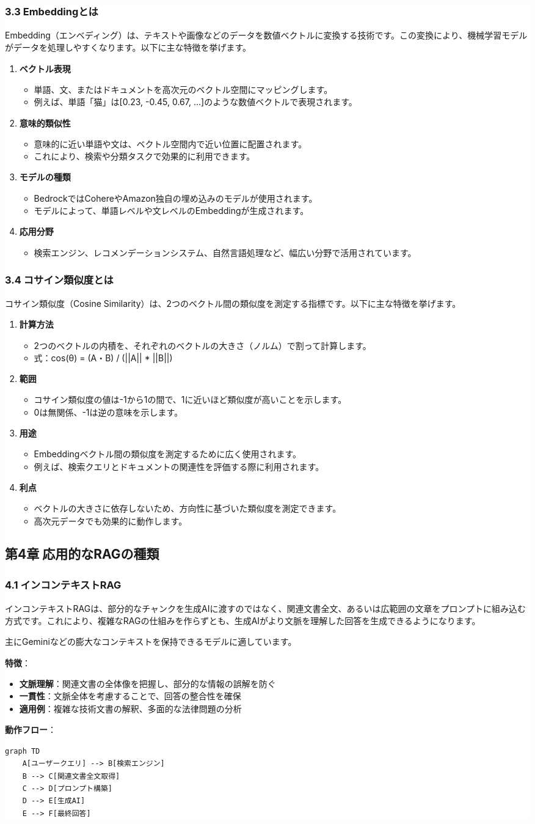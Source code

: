 ### 3.3 Embeddingとは
Embedding（エンベディング）は、テキストや画像などのデータを数値ベクトルに変換する技術です。この変換により、機械学習モデルがデータを処理しやすくなります。以下に主な特徴を挙げます。

1. **ベクトル表現**  
   - 単語、文、またはドキュメントを高次元のベクトル空間にマッピングします。  
   - 例えば、単語「猫」は[0.23, -0.45, 0.67, ...]のような数値ベクトルで表現されます。

2. **意味的類似性**  
   - 意味的に近い単語や文は、ベクトル空間内で近い位置に配置されます。  
   - これにより、検索や分類タスクで効果的に利用できます。

3. **モデルの種類**  
   - BedrockではCohereやAmazon独自の埋め込みのモデルが使用されます。  
   - モデルによって、単語レベルや文レベルのEmbeddingが生成されます。

4. **応用分野**  
   - 検索エンジン、レコメンデーションシステム、自然言語処理など、幅広い分野で活用されています。

### 3.4 コサイン類似度とは
コサイン類似度（Cosine Similarity）は、2つのベクトル間の類似度を測定する指標です。以下に主な特徴を挙げます。

1. **計算方法**  
   - 2つのベクトルの内積を、それぞれのベクトルの大きさ（ノルム）で割って計算します。  
   - 式：cos(θ) = (A・B) / (||A|| * ||B||)

2. **範囲**  
   - コサイン類似度の値は-1から1の間で、1に近いほど類似度が高いことを示します。  
   - 0は無関係、-1は逆の意味を示します。

3. **用途**  
   - Embeddingベクトル間の類似度を測定するために広く使用されます。  
   - 例えば、検索クエリとドキュメントの関連性を評価する際に利用されます。

4. **利点**  
   - ベクトルの大きさに依存しないため、方向性に基づいた類似度を測定できます。  
   - 高次元データでも効果的に動作します。

## 第4章 応用的なRAGの種類
### 4.1 インコンテキストRAG
インコンテキストRAGは、部分的なチャンクを生成AIに渡すのではなく、関連文書全文、あるいは広範囲の文章をプロンプトに組み込む方式です。これにより、複雑なRAGの仕組みを作らずとも、生成AIがより文脈を理解した回答を生成できるようになります。

主にGeminiなどの膨大なコンテキストを保持できるモデルに適しています。

**特徴**：
- **文脈理解**：関連文書の全体像を把握し、部分的な情報の誤解を防ぐ
- **一貫性**：文脈全体を考慮することで、回答の整合性を確保
- **適用例**：複雑な技術文書の解釈、多面的な法律問題の分析

**動作フロー**：
```mermaid
graph TD
    A[ユーザークエリ] --> B[検索エンジン]
    B --> C[関連文書全文取得]
    C --> D[プロンプト構築]
    D --> E[生成AI]
    E --> F[最終回答]
```

